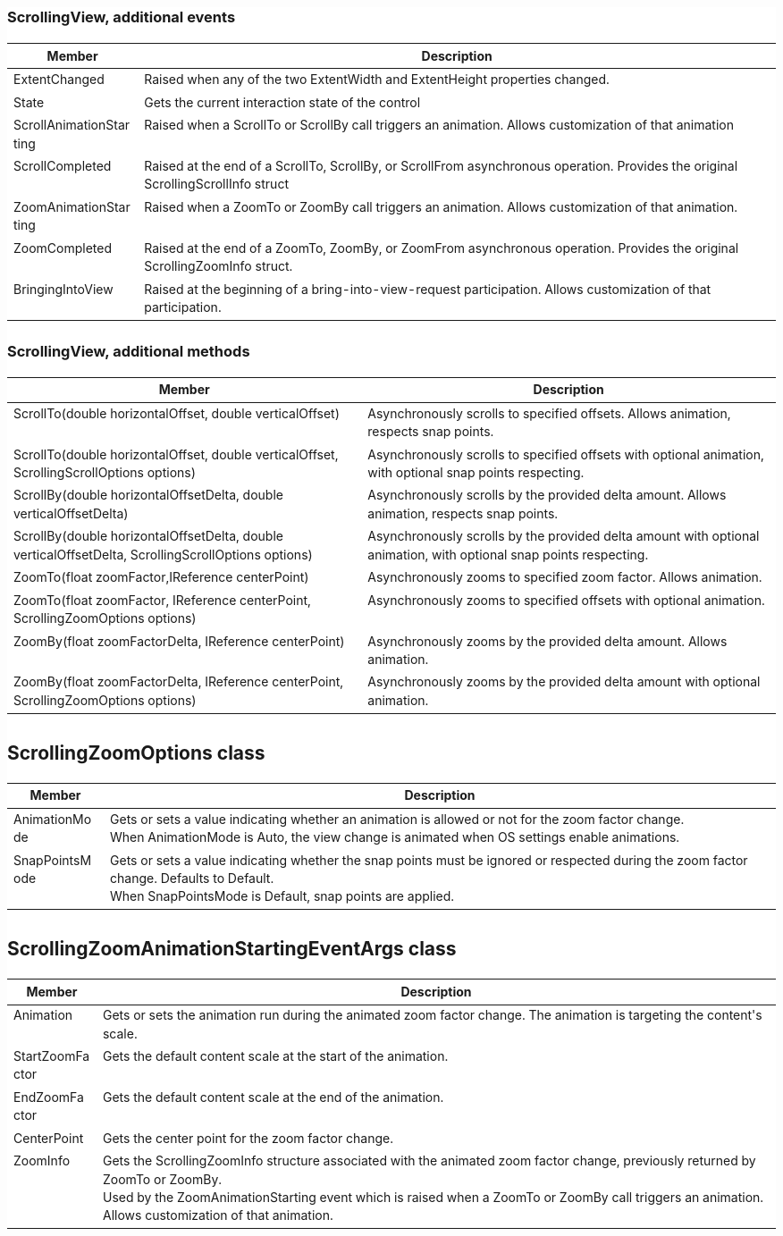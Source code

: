 
### ScrollingView, additional events

| **Member** | **Description**                                                            |
|------------|----------------------------------------------------------------------------|
| ExtentChanged | Raised when any of the two ExtentWidth and ExtentHeight properties changed. |
| State | Gets the current interaction state of the control | Idle |
| ScrollAnimationStarting | Raised when a ScrollTo or ScrollBy call triggers an animation. Allows customization of that animation |
| ScrollCompleted | Raised at the end of a ScrollTo, ScrollBy, or ScrollFrom asynchronous operation. Provides the original ScrollingScrollInfo struct |
| ZoomAnimationStarting | Raised when a ZoomTo or ZoomBy call triggers an animation. Allows customization of that animation. |
| ZoomCompleted | Raised at the end of a ZoomTo, ZoomBy, or ZoomFrom asynchronous operation. Provides the original ScrollingZoomInfo struct. |
| BringingIntoView | Raised at the beginning of a bring-into-view-request participation. Allows customization of that participation.


### ScrollingView, additional methods

| **Member** | **Description**                                                            |
|------------|----------------------------------------------------------------------------|
| ScrollTo(double horizontalOffset, double verticalOffset) | Asynchronously scrolls to specified offsets. Allows animation, respects snap points. |
| ScrollTo(double horizontalOffset, double verticalOffset, ScrollingScrollOptions options) |Asynchronously scrolls to specified offsets with optional animation, with optional snap points respecting.
| ScrollBy(double horizontalOffsetDelta, double verticalOffsetDelta) | Asynchronously scrolls by the provided delta amount. Allows animation, respects snap points.
| ScrollBy(double horizontalOffsetDelta, double verticalOffsetDelta, ScrollingScrollOptions options) | Asynchronously scrolls by the provided delta amount with optional animation, with optional snap points respecting.
| ZoomTo(float zoomFactor,IReference<Vector2> centerPoint) | Asynchronously zooms to specified zoom factor. Allows animation.
| ZoomTo(float zoomFactor, IReference<Vector2> centerPoint, ScrollingZoomOptions options) | Asynchronously zooms to specified offsets with optional animation.
| ZoomBy(float zoomFactorDelta, IReference<Vector2> centerPoint) | Asynchronously zooms by the provided delta amount. Allows animation.
| ZoomBy(float zoomFactorDelta, IReference<Vector2> centerPoint, ScrollingZoomOptions options) | Asynchronously zooms by the provided delta amount with optional animation.



## ScrollingZoomOptions class

| **Member** | **Description**                                                            |
|------------|----------------------------------------------------------------------------|
| AnimationMode | Gets or sets a value indicating whether an animation is allowed or not for the zoom factor change.<br/>When AnimationMode is Auto, the view change is animated when OS settings enable animations. 
| SnapPointsMode | Gets or sets a value indicating whether the snap points must be ignored or respected during the zoom factor change. Defaults to Default.<br/>When SnapPointsMode is Default, snap points are applied.

## ScrollingZoomAnimationStartingEventArgs class

| **Member** | **Description**                                                            |
|------------|----------------------------------------------------------------------------|
| Animation | Gets or sets the animation run during the animated zoom factor change. The animation is targeting the content's scale.
| StartZoomFactor | Gets the default content scale at the start of the animation.
| EndZoomFactor | Gets the default content scale at the end of the animation.
| CenterPoint | Gets the center point for the zoom factor change.
| ZoomInfo | Gets the ScrollingZoomInfo structure associated with the animated zoom factor change, previously returned by ZoomTo or ZoomBy.<br/>Used by the ZoomAnimationStarting event which is raised when a ZoomTo or ZoomBy call triggers an animation. Allows customization of that animation.
